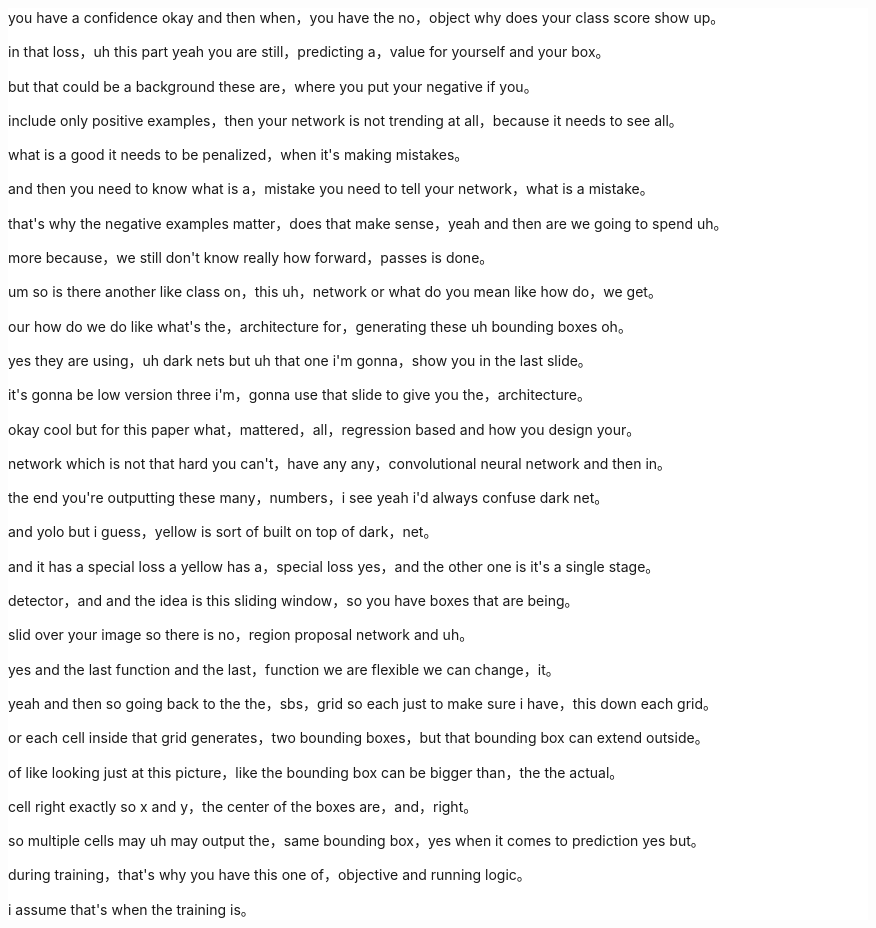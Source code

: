 you have a confidence okay and then when，you have the no，object why does your class score show up。

in that loss，uh this part yeah you are still，predicting a，value for yourself and your box。

but that could be a background these are，where you put your negative if you。

include only positive examples，then your network is not trending at all，because it needs to see all。

what is a good it needs to be penalized，when it's making mistakes。

and then you need to know what is a，mistake you need to tell your network，what is a mistake。

that's why the negative examples matter，does that make sense，yeah and then are we going to spend uh。

more because，we still don't know really how forward，passes is done。

um so is there another like class on，this uh，network or what do you mean like how do，we get。

our how do we do like what's the，architecture for，generating these uh bounding boxes oh。

yes they are using，uh dark nets but uh that one i'm gonna，show you in the last slide。

it's gonna be low version three i'm，gonna use that slide to give you the，architecture。

okay cool but for this paper what，mattered，all，regression based and how you design your。

network which is not that hard you can't，have any any，convolutional neural network and then in。

the end you're outputting these many，numbers，i see yeah i'd always confuse dark net。

and yolo but i guess，yellow is sort of built on top of dark，net。

and it has a special loss a yellow has a，special loss yes，and the other one is it's a single stage。

detector，and and the idea is this sliding window，so you have boxes that are being。

slid over your image so there is no，region proposal network and uh。

yes and the last function and the last，function we are flexible we can change，it。

yeah and then so going back to the the，sbs，grid so each just to make sure i have，this down each grid。

or each cell inside that grid generates，two bounding boxes，but that bounding box can extend outside。

of like looking just at this picture，like the bounding box can be bigger than，the the actual。

cell right exactly so x and y，the center of the boxes are，and，right。

so multiple cells may uh may output the，same bounding box，yes when it comes to prediction yes but。

during training，that's why you have this one of，objective and running logic。

i assume that's when the training is。